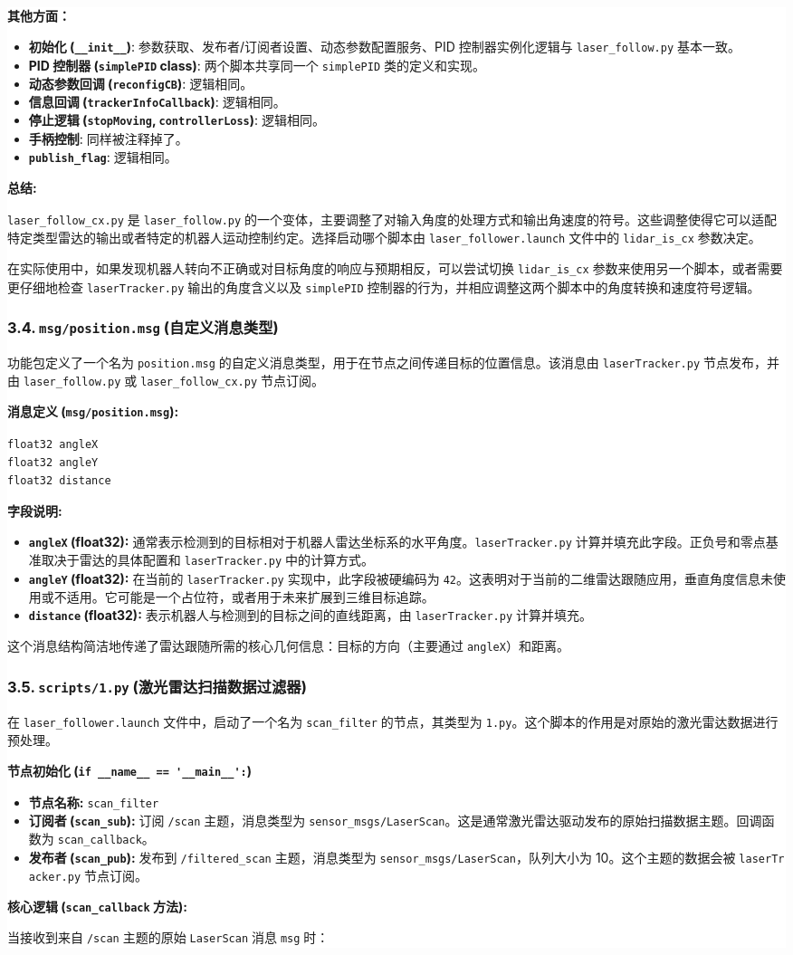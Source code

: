 **其他方面：**

*   **初始化 (`__init__`)**: 参数获取、发布者/订阅者设置、动态参数配置服务、PID 控制器实例化逻辑与 `laser_follow.py` 基本一致。
*   **PID 控制器 (`simplePID` class)**: 两个脚本共享同一个 `simplePID` 类的定义和实现。
*   **动态参数回调 (`reconfigCB`)**: 逻辑相同。
*   **信息回调 (`trackerInfoCallback`)**: 逻辑相同。
*   **停止逻辑 (`stopMoving`, `controllerLoss`)**: 逻辑相同。
*   **手柄控制**: 同样被注释掉了。
*   **`publish_flag`**: 逻辑相同。

**总结:**

`laser_follow_cx.py` 是 `laser_follow.py` 的一个变体，主要调整了对输入角度的处理方式和输出角速度的符号。这些调整使得它可以适配特定类型雷达的输出或者特定的机器人运动控制约定。选择启动哪个脚本由 `laser_follower.launch` 文件中的 `lidar_is_cx` 参数决定。

在实际使用中，如果发现机器人转向不正确或对目标角度的响应与预期相反，可以尝试切换 `lidar_is_cx` 参数来使用另一个脚本，或者需要更仔细地检查 `laserTracker.py` 输出的角度含义以及 `simplePID` 控制器的行为，并相应调整这两个脚本中的角度转换和速度符号逻辑。



### 3.4. `msg/position.msg` (自定义消息类型)

功能包定义了一个名为 `position.msg` 的自定义消息类型，用于在节点之间传递目标的位置信息。该消息由 `laserTracker.py` 节点发布，并由 `laser_follow.py` 或 `laser_follow_cx.py` 节点订阅。

**消息定义 (`msg/position.msg`):**

```
float32 angleX
float32 angleY
float32 distance
```

**字段说明:**

*   **`angleX` (float32):** 通常表示检测到的目标相对于机器人雷达坐标系的水平角度。`laserTracker.py` 计算并填充此字段。正负号和零点基准取决于雷达的具体配置和 `laserTracker.py` 中的计算方式。
*   **`angleY` (float32):** 在当前的 `laserTracker.py` 实现中，此字段被硬编码为 `42`。这表明对于当前的二维雷达跟随应用，垂直角度信息未使用或不适用。它可能是一个占位符，或者用于未来扩展到三维目标追踪。
*   **`distance` (float32):** 表示机器人与检测到的目标之间的直线距离，由 `laserTracker.py` 计算并填充。

这个消息结构简洁地传递了雷达跟随所需的核心几何信息：目标的方向（主要通过 `angleX`）和距离。



### 3.5. `scripts/1.py` (激光雷达扫描数据过滤器)

在 `laser_follower.launch` 文件中，启动了一个名为 `scan_filter` 的节点，其类型为 `1.py`。这个脚本的作用是对原始的激光雷达数据进行预处理。

**节点初始化 (`if __name__ == '__main__':`)**

*   **节点名称:** `scan_filter`
*   **订阅者 (`scan_sub`):** 订阅 `/scan` 主题，消息类型为 `sensor_msgs/LaserScan`。这是通常激光雷达驱动发布的原始扫描数据主题。回调函数为 `scan_callback`。
*   **发布者 (`scan_pub`):** 发布到 `/filtered_scan` 主题，消息类型为 `sensor_msgs/LaserScan`，队列大小为 10。这个主题的数据会被 `laserTracker.py` 节点订阅。

**核心逻辑 (`scan_callback` 方法):**

当接收到来自 `/scan` 主题的原始 `LaserScan` 消息 `msg` 时：
